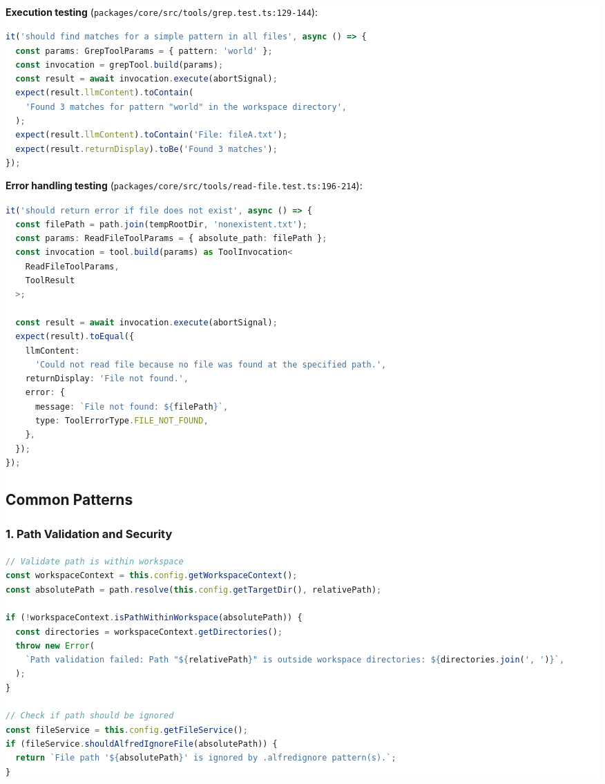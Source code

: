 **Execution testing** (`packages/core/src/tools/grep.test.ts:129-144`):

```typescript
it('should find matches for a simple pattern in all files', async () => {
  const params: GrepToolParams = { pattern: 'world' };
  const invocation = grepTool.build(params);
  const result = await invocation.execute(abortSignal);
  expect(result.llmContent).toContain(
    'Found 3 matches for pattern "world" in the workspace directory',
  );
  expect(result.llmContent).toContain('File: fileA.txt');
  expect(result.returnDisplay).toBe('Found 3 matches');
});
```

**Error handling testing** (`packages/core/src/tools/read-file.test.ts:196-214`):

```typescript
it('should return error if file does not exist', async () => {
  const filePath = path.join(tempRootDir, 'nonexistent.txt');
  const params: ReadFileToolParams = { absolute_path: filePath };
  const invocation = tool.build(params) as ToolInvocation<
    ReadFileToolParams,
    ToolResult
  >;

  const result = await invocation.execute(abortSignal);
  expect(result).toEqual({
    llmContent:
      'Could not read file because no file was found at the specified path.',
    returnDisplay: 'File not found.',
    error: {
      message: `File not found: ${filePath}`,
      type: ToolErrorType.FILE_NOT_FOUND,
    },
  });
});
```

## Common Patterns

### 1. Path Validation and Security

```typescript
// Validate path is within workspace
const workspaceContext = this.config.getWorkspaceContext();
const absolutePath = path.resolve(this.config.getTargetDir(), relativePath);

if (!workspaceContext.isPathWithinWorkspace(absolutePath)) {
  const directories = workspaceContext.getDirectories();
  throw new Error(
    `Path validation failed: Path "${relativePath}" is outside workspace directories: ${directories.join(', ')}`,
  );
}

// Check if path should be ignored
const fileService = this.config.getFileService();
if (fileService.shouldAlfredIgnoreFile(absolutePath)) {
  return `File path '${absolutePath}' is ignored by .alfredignore pattern(s).`;
}
```
